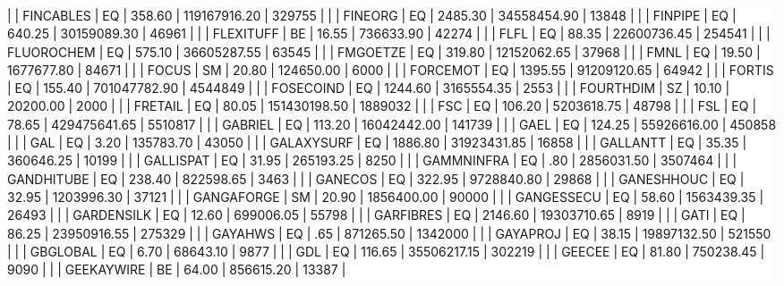 |  | FINCABLES | EQ | 358.60 | 119167916.20 | 329755 |
|  | FINEORG | EQ | 2485.30 | 34558454.90 | 13848 |
|  | FINPIPE | EQ | 640.25 | 30159089.30 | 46961 |
|  | FLEXITUFF | BE | 16.55 | 736633.90 | 42274 |
|  | FLFL | EQ | 88.35 | 22600736.45 | 254541 |
|  | FLUOROCHEM | EQ | 575.10 | 36605287.55 | 63545 |
|  | FMGOETZE | EQ | 319.80 | 12152062.65 | 37968 |
|  | FMNL | EQ | 19.50 | 1677677.80 | 84671 |
|  | FOCUS | SM | 20.80 | 124650.00 | 6000 |
|  | FORCEMOT | EQ | 1395.55 | 91209120.65 | 64942 |
|  | FORTIS | EQ | 155.40 | 701047782.90 | 4544849 |
|  | FOSECOIND | EQ | 1244.60 | 3165554.35 | 2553 |
|  | FOURTHDIM | SZ | 10.10 | 20200.00 | 2000 |
|  | FRETAIL | EQ | 80.05 | 151430198.50 | 1889032 |
|  | FSC | EQ | 106.20 | 5203618.75 | 48798 |
|  | FSL | EQ | 78.65 | 429475641.65 | 5510817 |
|  | GABRIEL | EQ | 113.20 | 16042442.00 | 141739 |
|  | GAEL | EQ | 124.25 | 55926616.00 | 450858 |
|  | GAL | EQ | 3.20 | 135783.70 | 43050 |
|  | GALAXYSURF | EQ | 1886.80 | 31923431.85 | 16858 |
|  | GALLANTT | EQ | 35.35 | 360646.25 | 10199 |
|  | GALLISPAT | EQ | 31.95 | 265193.25 | 8250 |
|  | GAMMNINFRA | EQ | .80 | 2856031.50 | 3507464 |
|  | GANDHITUBE | EQ | 238.40 | 822598.65 | 3463 |
|  | GANECOS | EQ | 322.95 | 9728840.80 | 29868 |
|  | GANESHHOUC | EQ | 32.95 | 1203996.30 | 37121 |
|  | GANGAFORGE | SM | 20.90 | 1856400.00 | 90000 |
|  | GANGESSECU | EQ | 58.60 | 1563439.35 | 26493 |
|  | GARDENSILK | EQ | 12.60 | 699006.05 | 55798 |
|  | GARFIBRES | EQ | 2146.60 | 19303710.65 | 8919 |
|  | GATI | EQ | 86.25 | 23950916.55 | 275329 |
|  | GAYAHWS | EQ | .65 | 871265.50 | 1342000 |
|  | GAYAPROJ | EQ | 38.15 | 19897132.50 | 521550 |
|  | GBGLOBAL | EQ | 6.70 | 68643.10 | 9877 |
|  | GDL | EQ | 116.65 | 35506217.15 | 302219 |
|  | GEECEE | EQ | 81.80 | 750238.45 | 9090 |
|  | GEEKAYWIRE | BE | 64.00 | 856615.20 | 13387 |